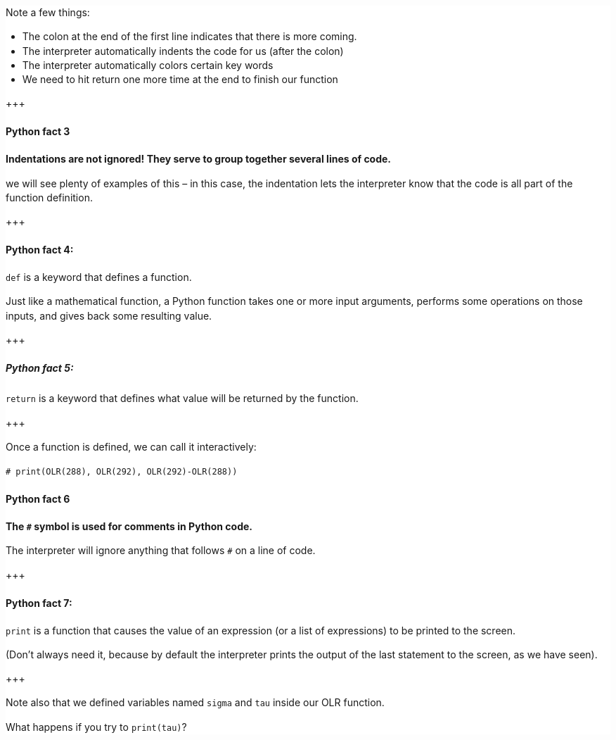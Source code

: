Note a few things:

-	The colon at the end of the first line indicates that there is more coming.
-	The interpreter automatically indents the code for us (after the colon)
-	The interpreter automatically colors certain key words
-	We need to hit return one more time at the end to finish our function

+++

#### Python fact 3

**Indentations are not ignored!  They serve to group together several lines of code.**

we will see plenty of examples of this – in this case, the indentation lets the interpreter know that the code is all part of the function definition.

+++

#### Python fact 4: 

`def` is a keyword that defines a function. 

Just like a mathematical function, a Python function takes one or more input arguments, performs some operations on those inputs, and gives back some resulting value.

+++

##### Python fact 5: 

`return` is a keyword that defines what value will be returned by the function.

+++

Once a function is defined, we can call it interactively:

```{code-cell} ipython3
# print(OLR(288), OLR(292), OLR(292)-OLR(288))
```

#### Python fact 6

**The `#` symbol is used for comments in Python code.**

The interpreter will ignore anything that follows `#` on a line of code.

+++

#### Python fact 7:

`print` is a function that causes the value of an expression (or a list of expressions) to be printed to the screen.

(Don’t always need it, because by default the interpreter prints the output of the last statement to the screen, as we have seen).

+++

Note also that we defined variables named `sigma` and `tau` inside our OLR function. 

What happens if you try to `print(tau)`?
